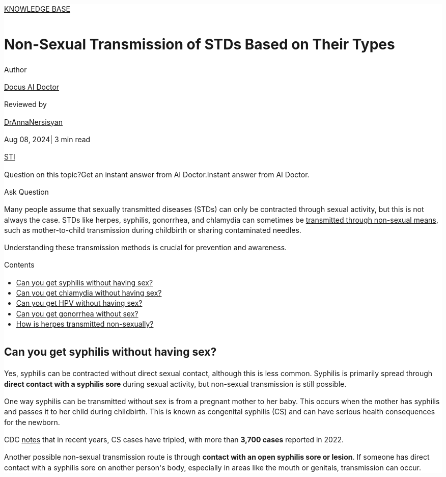 [KNOWLEDGE BASE](https://docus.ai/knowledge-base)

# Non-Sexual Transmission of STDs Based on Their Types

Author

[Docus AI Doctor](https://docus.ai/ai-doctor)

Reviewed by

[DrAnnaNersisyan](https://docus.ai/author/dr-anna-nersisyan)

Aug 08, 2024\| 3 min read

[STI](https://docus.ai/tags/sti)

Question on this topic?Get an instant answer from AI Doctor.Instant answer from AI Doctor.

Ask Question

Many people assume that sexually transmitted diseases (STDs) can only be contracted through sexual activity, but this is not always the case. STDs like herpes, syphilis, gonorrhea, and chlamydia can sometimes be [transmitted through non-sexual means](https://docus.ai/symptoms-guide/std-without-sex), such as mother-to-child transmission during childbirth or sharing contaminated needles.

Understanding these transmission methods is crucial for prevention and awareness.

Contents

- [Can you get syphilis without having sex?](https://docus.ai/knowledge-base/STDs-non-sexual-transmission#can-you-get-syphilis-without-having-sex)
- [Can you get chlamydia without having sex?](https://docus.ai/knowledge-base/STDs-non-sexual-transmission#can-you-get-chlamydia-without-having-sex)
- [Can you get HPV without having sex?](https://docus.ai/knowledge-base/STDs-non-sexual-transmission#can-you-get-hpv-without-having-sex)
- [Can you get gonorrhea without sex?](https://docus.ai/knowledge-base/STDs-non-sexual-transmission#can-you-get-gonorrhea-without-sex)
- [How is herpes transmitted non-sexually?](https://docus.ai/knowledge-base/STDs-non-sexual-transmission#how-is-herpes-transmitted-non-sexually)

## Can you get syphilis without having sex?

Yes, syphilis can be contracted without direct sexual contact, although this is less common. Syphilis is primarily spread through **direct contact with a syphilis sore** during sexual activity, but non-sexual transmission is still possible.

One way syphilis can be transmitted without sex is from a pregnant mother to her baby. This occurs when the mother has syphilis and passes it to her child during childbirth. This is known as congenital syphilis (CS) and can have serious health consequences for the newborn.

CDC [notes](https://www.cdc.gov/syphilis/about/about-congenital-syphilis.html#:~:text=Congenital%20syphilis%20(CS)%20occurs%20when,cases%20reported%20in%202022%20alone.) that in recent years, CS cases have tripled, with more than **3,700 cases** reported in 2022.

Another possible non-sexual transmission route is through **contact with an open syphilis sore or lesion**. If someone has direct contact with a syphilis sore on another person's body, especially in areas like the mouth or genitals, transmission can occur.
